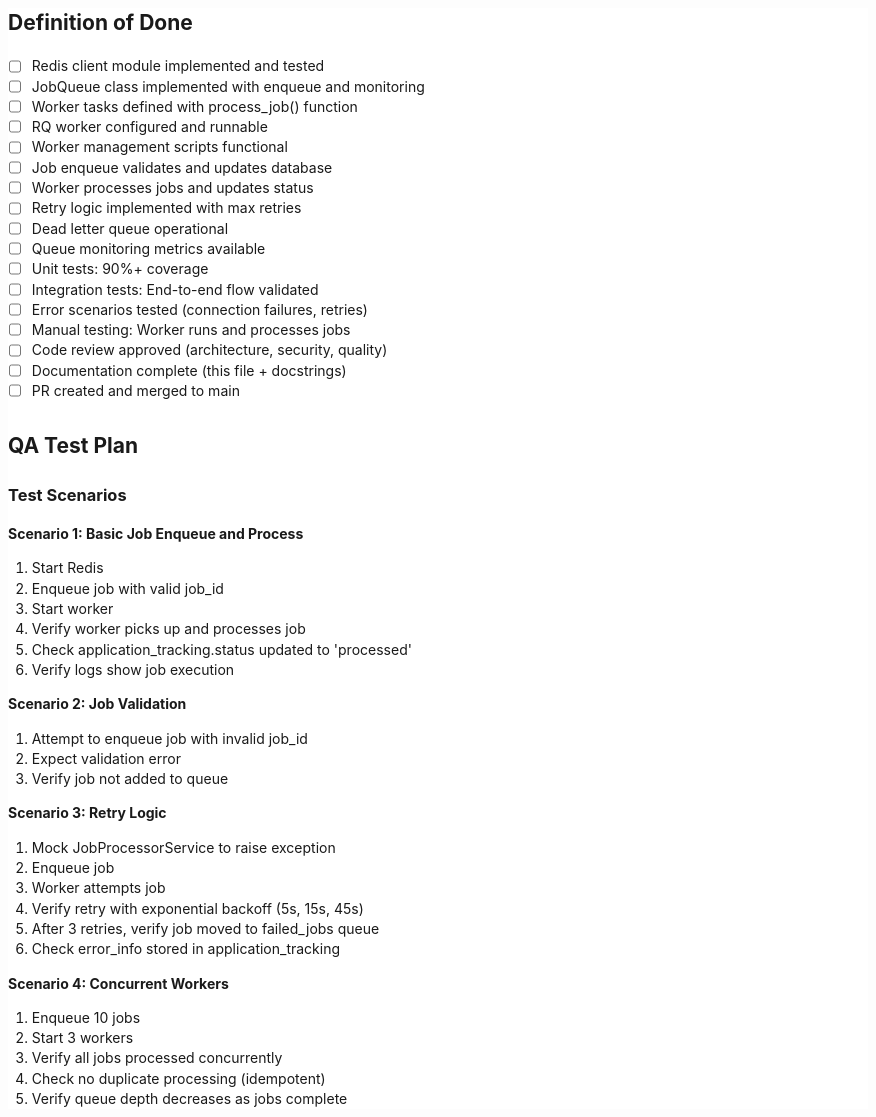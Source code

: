 ## Definition of Done

- [ ] Redis client module implemented and tested
- [ ] JobQueue class implemented with enqueue and monitoring
- [ ] Worker tasks defined with process_job() function
- [ ] RQ worker configured and runnable
- [ ] Worker management scripts functional
- [ ] Job enqueue validates and updates database
- [ ] Worker processes jobs and updates status
- [ ] Retry logic implemented with max retries
- [ ] Dead letter queue operational
- [ ] Queue monitoring metrics available
- [ ] Unit tests: 90%+ coverage
- [ ] Integration tests: End-to-end flow validated
- [ ] Error scenarios tested (connection failures, retries)
- [ ] Manual testing: Worker runs and processes jobs
- [ ] Code review approved (architecture, security, quality)
- [ ] Documentation complete (this file + docstrings)
- [ ] PR created and merged to main

## QA Test Plan

### Test Scenarios

**Scenario 1: Basic Job Enqueue and Process**
1. Start Redis
2. Enqueue job with valid job_id
3. Start worker
4. Verify worker picks up and processes job
5. Check application_tracking.status updated to 'processed'
6. Verify logs show job execution

**Scenario 2: Job Validation**
1. Attempt to enqueue job with invalid job_id
2. Expect validation error
3. Verify job not added to queue

**Scenario 3: Retry Logic**
1. Mock JobProcessorService to raise exception
2. Enqueue job
3. Worker attempts job
4. Verify retry with exponential backoff (5s, 15s, 45s)
5. After 3 retries, verify job moved to failed_jobs queue
6. Check error_info stored in application_tracking

**Scenario 4: Concurrent Workers**
1. Enqueue 10 jobs
2. Start 3 workers
3. Verify all jobs processed concurrently
4. Check no duplicate processing (idempotent)
5. Verify queue depth decreases as jobs complete
